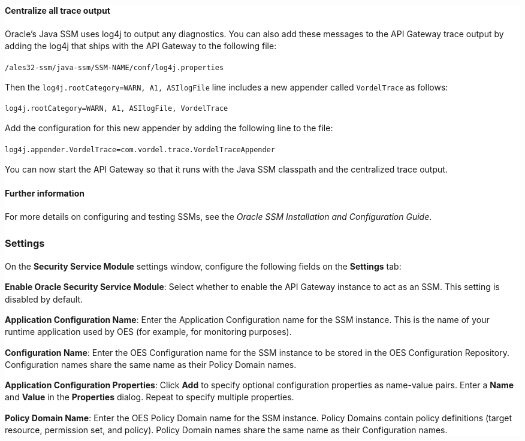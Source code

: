#### Centralize all trace output

Oracle’s Java SSM uses log4j to output any diagnostics. You can also add these messages to the API Gateway trace output by adding the log4j that ships with the API Gateway to the following file:

```
/ales32-ssm/java-ssm/SSM-NAME/conf/log4j.properties
```

Then the `log4j.rootCategory=WARN, A1, ASIlogFile` line includes a new appender called `VordelTrace` as follows:

```
log4j.rootCategory=WARN, A1, ASIlogFile, VordelTrace
```

Add the configuration for this new appender by adding the following line to the file:

```
log4j.appender.VordelTrace=com.vordel.trace.VordelTraceAppender
```

You can now start the API Gateway so that it runs with the Java SSM classpath and the centralized trace output.

#### Further information

For more details on configuring and testing SSMs, see the *Oracle SSM Installation and Configuration Guide*.

### Settings

On the **Security Service Module**
settings window, configure the following fields on the **Settings**
tab:

**Enable Oracle Security Service Module**:
Select whether to enable the API Gateway instance to act as an SSM. This setting is disabled by default.

**Application Configuration Name**:
Enter the Application Configuration name for the SSM instance. This is the name of your runtime application used by OES (for example, for monitoring purposes).

**Configuration Name**:
Enter the OES Configuration name for the SSM instance to be stored in the OES Configuration Repository. Configuration names share the same name as their Policy Domain names.

**Application Configuration Properties**:
Click **Add**
to specify optional configuration properties as name-value pairs. Enter a **Name**
and **Value**
in the **Properties**
dialog. Repeat to specify multiple properties.

**Policy Domain Name**:
Enter the OES Policy Domain name for the SSM instance. Policy Domains contain policy definitions (target resource, permission set, and policy). Policy Domain names share the same name as their Configuration names.
